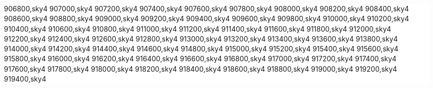 906800,sky4
907000,sky4
907200,sky4
907400,sky4
907600,sky4
907800,sky4
908000,sky4
908200,sky4
908400,sky4
908600,sky4
908800,sky4
909000,sky4
909200,sky4
909400,sky4
909600,sky4
909800,sky4
910000,sky4
910200,sky4
910400,sky4
910600,sky4
910800,sky4
911000,sky4
911200,sky4
911400,sky4
911600,sky4
911800,sky4
912000,sky4
912200,sky4
912400,sky4
912600,sky4
912800,sky4
913000,sky4
913200,sky4
913400,sky4
913600,sky4
913800,sky4
914000,sky4
914200,sky4
914400,sky4
914600,sky4
914800,sky4
915000,sky4
915200,sky4
915400,sky4
915600,sky4
915800,sky4
916000,sky4
916200,sky4
916400,sky4
916600,sky4
916800,sky4
917000,sky4
917200,sky4
917400,sky4
917600,sky4
917800,sky4
918000,sky4
918200,sky4
918400,sky4
918600,sky4
918800,sky4
919000,sky4
919200,sky4
919400,sky4